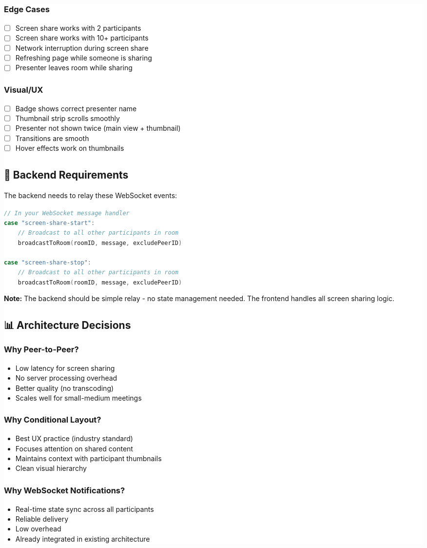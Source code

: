 ### Edge Cases
- [ ] Screen share works with 2 participants
- [ ] Screen share works with 10+ participants
- [ ] Network interruption during screen share
- [ ] Refreshing page while someone is sharing
- [ ] Presenter leaves room while sharing

### Visual/UX
- [ ] Badge shows correct presenter name
- [ ] Thumbnail strip scrolls smoothly
- [ ] Presenter not shown twice (main view + thumbnail)
- [ ] Transitions are smooth
- [ ] Hover effects work on thumbnails

## 🚀 Backend Requirements

The backend needs to relay these WebSocket events:

```go
// In your WebSocket message handler
case "screen-share-start":
    // Broadcast to all other participants in room
    broadcastToRoom(roomID, message, excludePeerID)

case "screen-share-stop":
    // Broadcast to all other participants in room
    broadcastToRoom(roomID, message, excludePeerID)
```

**Note:** The backend should be simple relay - no state management needed. The frontend handles all screen sharing logic.

## 📊 Architecture Decisions

### Why Peer-to-Peer?
- Low latency for screen sharing
- No server processing overhead
- Better quality (no transcoding)
- Scales well for small-medium meetings

### Why Conditional Layout?
- Best UX practice (industry standard)
- Focuses attention on shared content
- Maintains context with participant thumbnails
- Clean visual hierarchy

### Why WebSocket Notifications?
- Real-time state sync across all participants
- Reliable delivery
- Low overhead
- Already integrated in existing architecture
